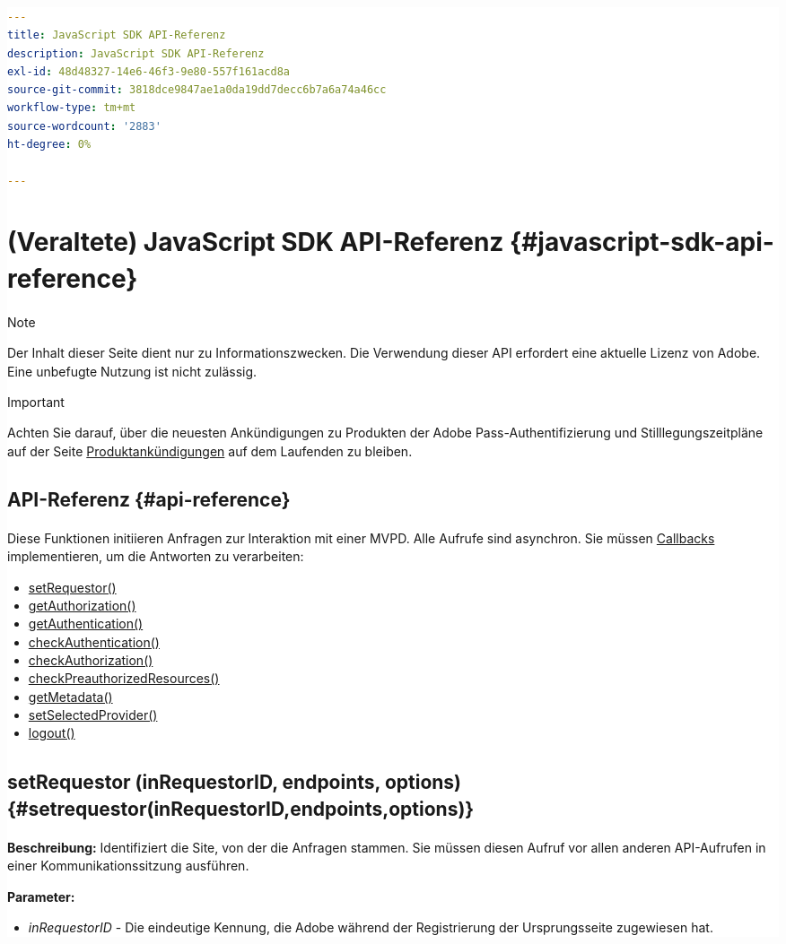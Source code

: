 ```yaml
---
title: JavaScript SDK API-Referenz
description: JavaScript SDK API-Referenz
exl-id: 48d48327-14e6-46f3-9e80-557f161acd8a
source-git-commit: 3818dce9847ae1a0da19dd7decc6b7a6a74a46cc
workflow-type: tm+mt
source-wordcount: '2883'
ht-degree: 0%

---
```


# (Veraltete) JavaScript SDK API-Referenz {#javascript-sdk-api-reference}

>[!NOTE]
>
>Der Inhalt dieser Seite dient nur zu Informationszwecken. Die Verwendung dieser API erfordert eine aktuelle Lizenz von Adobe. Eine unbefugte Nutzung ist nicht zulässig.

>[!IMPORTANT]
>
> Achten Sie darauf, über die neuesten Ankündigungen zu Produkten der Adobe Pass-Authentifizierung und Stilllegungszeitpläne auf der Seite [Produktankündigungen](/help/authentication/product-announcements.md) auf dem Laufenden zu bleiben.

## API-Referenz {#api-reference}

Diese Funktionen initiieren Anfragen zur Interaktion mit einer MVPD. Alle Aufrufe sind asynchron. Sie müssen [Callbacks](#callbacks) implementieren, um die Antworten zu verarbeiten:

- [setRequestor()](#setReq)
- [getAuthorization()](#getAuthZ)
- [getAuthentication()](#getAuthN)
- [checkAuthentication()](#checkAuthN)
- [checkAuthorization()](#checkAuthZ)
- [checkPreauthorizedResources()](#checkPreauthRes)
- [getMetadata()](#getMeta)
- [setSelectedProvider()](#setSelProv)
- [logout()](#logout)


## setRequestor (inRequestorID, endpoints, options){#setrequestor(inRequestorID,endpoints,options)}

**Beschreibung:** Identifiziert die Site, von der die Anfragen stammen.  Sie müssen diesen Aufruf vor allen anderen API-Aufrufen in einer Kommunikationssitzung ausführen.

**Parameter:**

- *inRequestorID* - Die eindeutige Kennung, die Adobe während der Registrierung der Ursprungsseite zugewiesen hat.
